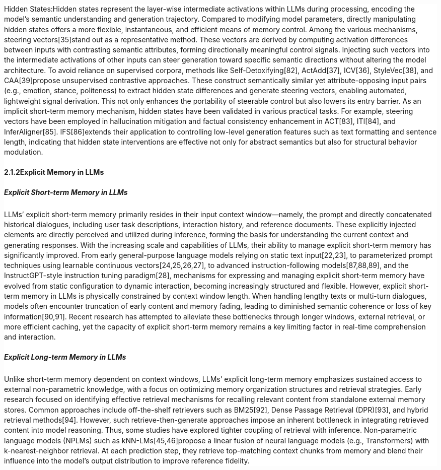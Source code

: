 Hidden States:Hidden states represent the layer-wise intermediate activations within LLMs during processing, encoding the model’s semantic understanding and generation trajectory. Compared to modifying model parameters, directly manipulating hidden states offers a more flexible, instantaneous, and efficient means of memory control.
Among the various mechanisms, steering vectors[35]stand out as a representative method. These vectors are derived by computing activation differences between inputs with contrasting semantic attributes, forming directionally meaningful control signals. Injecting such vectors into the intermediate activations of other inputs can steer generation toward specific semantic directions without altering the model architecture.
To avoid reliance on supervised corpora, methods like Self-Detoxifying[82], ActAdd[37], ICV[36], StyleVec[38], and CAA[39]propose unsupervised contrastive approaches. These construct semantically similar yet attribute-opposing input pairs (e.g., emotion, stance, politeness) to extract hidden state differences and generate steering vectors, enabling automated, lightweight signal derivation. This not only enhances the portability of steerable control but also lowers its entry barrier.
As an implicit short-term memory mechanism, hidden states have been validated in various practical tasks. For example, steering vectors have been employed in hallucination mitigation and factual consistency enhancement in ACT[83], ITI[84], and InferAligner[85]. IFS[86]extends their application to controlling low-level generation features such as text formatting and sentence length, indicating that hidden state interventions are effective not only for abstract semantics but also for structural behavior modulation.

#### 2.1.2Explicit Memory in LLMs

##### Explicit Short-term Memory in LLMs

LLMs’ explicit short-term memory primarily resides in their input context window—namely, the prompt and directly concatenated historical dialogues, including user task descriptions, interaction history, and reference documents. These explicitly injected elements are directly perceived and utilized during inference, forming the basis for understanding the current context and generating responses.
With the increasing scale and capabilities of LLMs, their ability to manage explicit short-term memory has significantly improved. From early general-purpose language models relying on static text input[22,23], to parameterized prompt techniques using learnable continuous vectors[24,25,26,27], to advanced instruction-following models[87,88,89], and the InstructGPT-style instruction tuning paradigm[28], mechanisms for expressing and managing explicit short-term memory have evolved from static configuration to dynamic interaction, becoming increasingly structured and flexible.
However, explicit short-term memory in LLMs is physically constrained by context window length. When handling lengthy texts or multi-turn dialogues, models often encounter truncation of early content and memory fading, leading to diminished semantic coherence or loss of key information[90,91]. Recent research has attempted to alleviate these bottlenecks through longer windows, external retrieval, or more efficient caching, yet the capacity of explicit short-term memory remains a key limiting factor in real-time comprehension and interaction.

##### Explicit Long-term Memory in LLMs

Unlike short-term memory dependent on context windows, LLMs’ explicit long-term memory emphasizes sustained access to external non-parametric knowledge, with a focus on optimizing memory organization structures and retrieval strategies.
Early research focused on identifying effective retrieval mechanisms for recalling relevant content from standalone external memory stores. Common approaches include off-the-shelf retrievers such as BM25[92], Dense Passage Retrieval (DPR)[93], and hybrid retrieval methods[94].
However, such retrieve-then-generate approaches impose an inherent bottleneck in integrating retrieved content into model reasoning. Thus, some studies have explored tighter coupling of retrieval with inference. Non-parametric language models (NPLMs) such as kNN-LMs[45,46]propose a linear fusion of neural language models (e.g., Transformers) with k-nearest-neighbor retrieval. At each prediction step, they retrieve top-matching context chunks from memory and blend their influence into the model’s output distribution to improve reference fidelity.
